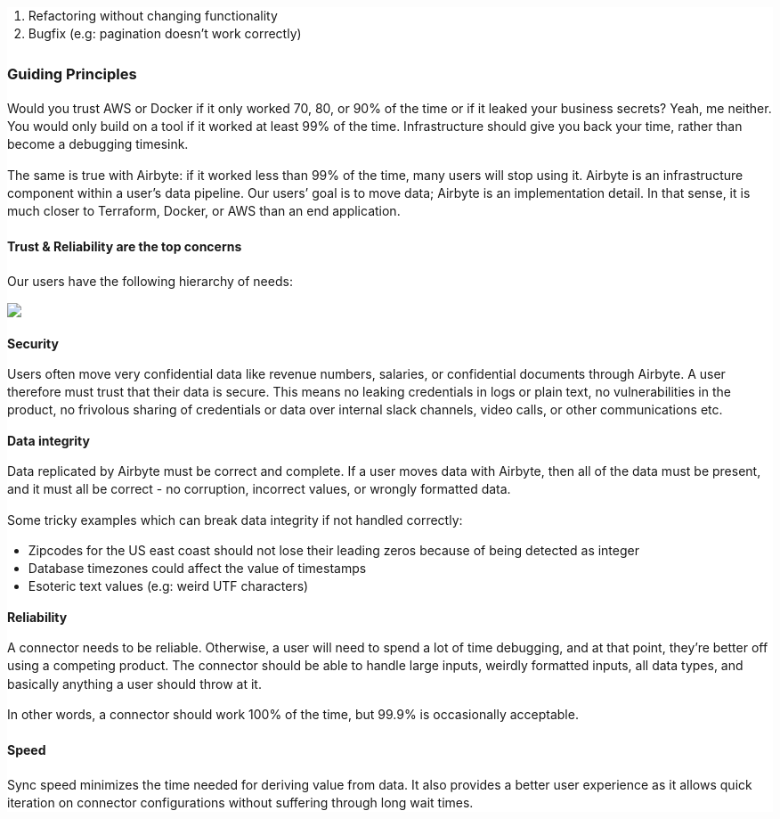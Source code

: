 1. Refactoring without changing functionality
2. Bugfix (e.g: pagination doesn’t work correctly)

### Guiding Principles

Would you trust AWS or Docker if it only worked 70, 80, or 90% of the time or if it leaked your
business secrets? Yeah, me neither. You would only build on a tool if it worked at least 99% of the
time. Infrastructure should give you back your time, rather than become a debugging timesink.

The same is true with Airbyte: if it worked less than 99% of the time, many users will stop using
it. Airbyte is an infrastructure component within a user’s data pipeline. Our users’ goal is to move
data; Airbyte is an implementation detail. In that sense, it is much closer to Terraform, Docker, or
AWS than an end application.

#### Trust & Reliability are the top concerns

Our users have the following hierarchy of needs:&#x20;

![](../.gitbook/assets/ux_hierarchy_pyramid2.png)

**Security**

Users often move very confidential data like revenue numbers, salaries, or confidential documents
through Airbyte. A user therefore must trust that their data is secure. This means no leaking
credentials in logs or plain text, no vulnerabilities in the product, no frivolous sharing of
credentials or data over internal slack channels, video calls, or other communications etc.

**Data integrity**

Data replicated by Airbyte must be correct and complete. If a user moves data with Airbyte, then all
of the data must be present, and it must all be correct - no corruption, incorrect values, or
wrongly formatted data.

Some tricky examples which can break data integrity if not handled correctly:

- Zipcodes for the US east coast should not lose their leading zeros because of being detected as
  integer
- Database timezones could affect the value of timestamps
- Esoteric text values (e.g: weird UTF characters)

**Reliability**

A connector needs to be reliable. Otherwise, a user will need to spend a lot of time debugging, and
at that point, they’re better off using a competing product. The connector should be able to handle
large inputs, weirdly formatted inputs, all data types, and basically anything a user should throw
at it.

In other words, a connector should work 100% of the time, but 99.9% is occasionally acceptable.

#### Speed

Sync speed minimizes the time needed for deriving value from data. It also provides a better user
experience as it allows quick iteration on connector configurations without suffering through long
wait times.&#x20;
